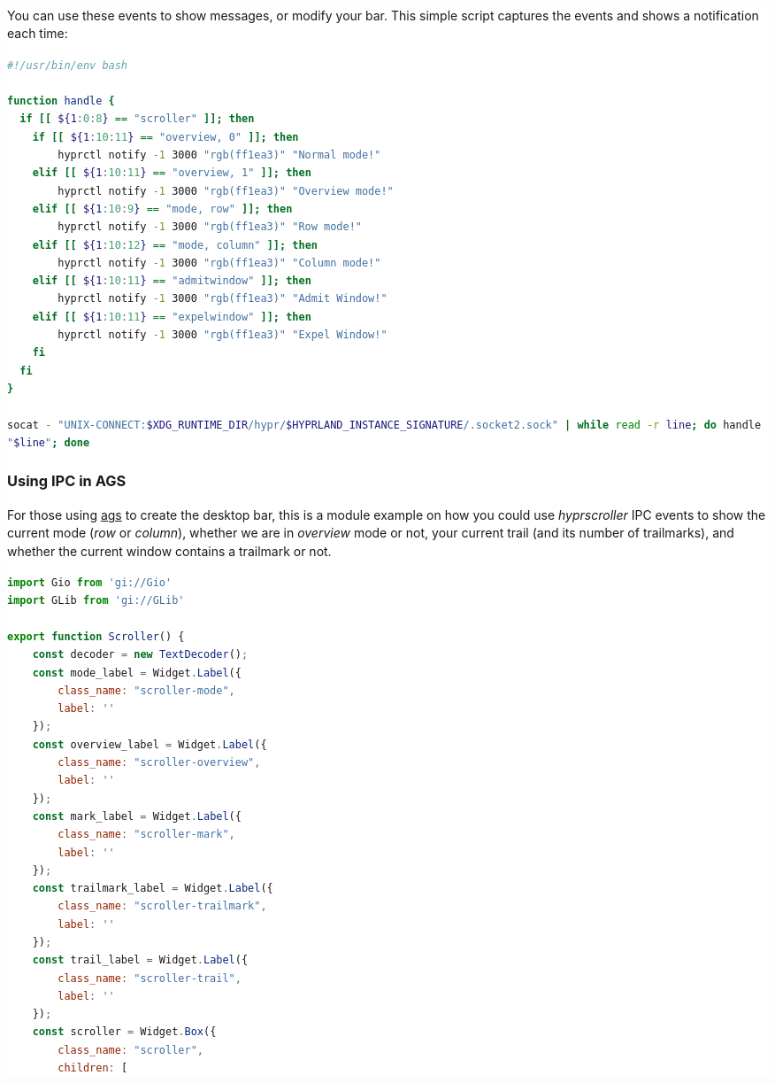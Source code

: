 You can use these events to show messages, or modify your bar. This simple
script captures the events and shows a notification each time:

``` bash
#!/usr/bin/env bash

function handle {
  if [[ ${1:0:8} == "scroller" ]]; then
    if [[ ${1:10:11} == "overview, 0" ]]; then
        hyprctl notify -1 3000 "rgb(ff1ea3)" "Normal mode!"
    elif [[ ${1:10:11} == "overview, 1" ]]; then
        hyprctl notify -1 3000 "rgb(ff1ea3)" "Overview mode!"
    elif [[ ${1:10:9} == "mode, row" ]]; then
        hyprctl notify -1 3000 "rgb(ff1ea3)" "Row mode!"
    elif [[ ${1:10:12} == "mode, column" ]]; then
        hyprctl notify -1 3000 "rgb(ff1ea3)" "Column mode!"
    elif [[ ${1:10:11} == "admitwindow" ]]; then
        hyprctl notify -1 3000 "rgb(ff1ea3)" "Admit Window!"
    elif [[ ${1:10:11} == "expelwindow" ]]; then
        hyprctl notify -1 3000 "rgb(ff1ea3)" "Expel Window!"
    fi
  fi
}

socat - "UNIX-CONNECT:$XDG_RUNTIME_DIR/hypr/$HYPRLAND_INSTANCE_SIGNATURE/.socket2.sock" | while read -r line; do handle "$line"; done
```

### Using IPC in AGS

For those using [ags](https://github.com/Aylur/ags) to create the desktop bar,
this is a module example on how you could use *hyprscroller* IPC events to show
the current mode (*row* or *column*), whether we are in *overview* mode or not,
your current trail (and its number of trailmarks), and whether the current
window contains a trailmark or not.

``` js
import Gio from 'gi://Gio'
import GLib from 'gi://GLib'

export function Scroller() {
    const decoder = new TextDecoder();
    const mode_label = Widget.Label({
        class_name: "scroller-mode",
        label: ''
    });
    const overview_label = Widget.Label({
        class_name: "scroller-overview",
        label: ''
    });
    const mark_label = Widget.Label({
        class_name: "scroller-mark",
        label: ''
    });
    const trailmark_label = Widget.Label({
        class_name: "scroller-trailmark",
        label: ''
    });
    const trail_label = Widget.Label({
        class_name: "scroller-trail",
        label: ''
    });
    const scroller = Widget.Box({
        class_name: "scroller",
        children: [
```